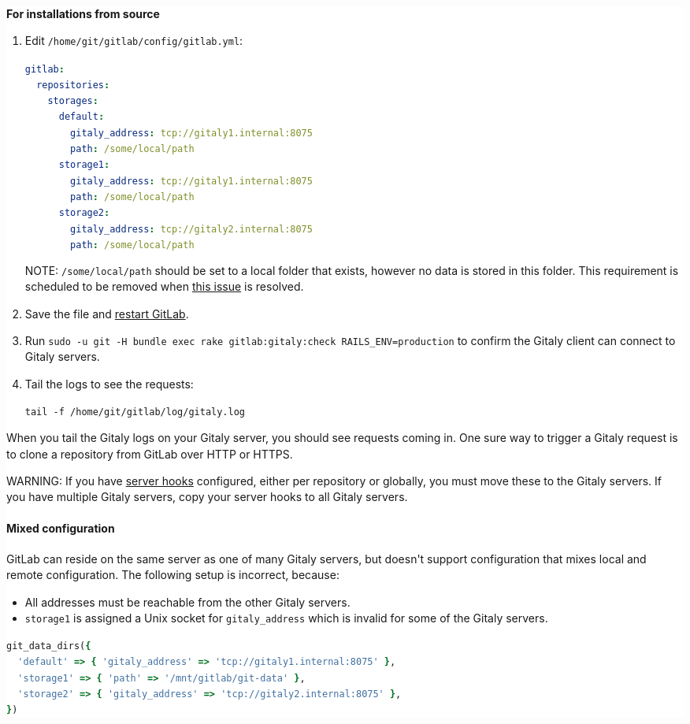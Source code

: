 **For installations from source**

1. Edit `/home/git/gitlab/config/gitlab.yml`:

   ```yaml
   gitlab:
     repositories:
       storages:
         default:
           gitaly_address: tcp://gitaly1.internal:8075
           path: /some/local/path
         storage1:
           gitaly_address: tcp://gitaly1.internal:8075
           path: /some/local/path
         storage2:
           gitaly_address: tcp://gitaly2.internal:8075
           path: /some/local/path
   ```

   NOTE:
   `/some/local/path` should be set to a local folder that exists, however no data is stored in
   this folder. This requirement is scheduled to be removed when
   [this issue](https://gitlab.com/gitlab-org/gitaly/-/issues/1282) is resolved.

1. Save the file and [restart GitLab](../restart_gitlab.md#installations-from-source).
1. Run `sudo -u git -H bundle exec rake gitlab:gitaly:check RAILS_ENV=production` to confirm the
   Gitaly client can connect to Gitaly servers.
1. Tail the logs to see the requests:

   ```shell
   tail -f /home/git/gitlab/log/gitaly.log
   ```

When you tail the Gitaly logs on your Gitaly server, you should see requests coming in. One sure way
to trigger a Gitaly request is to clone a repository from GitLab over HTTP or HTTPS.

WARNING:
If you have [server hooks](../server_hooks.md) configured, either per repository or globally, you
must move these to the Gitaly servers. If you have multiple Gitaly servers, copy your server hooks
to all Gitaly servers.

#### Mixed configuration

GitLab can reside on the same server as one of many Gitaly servers, but doesn't support
configuration that mixes local and remote configuration. The following setup is incorrect, because:

- All addresses must be reachable from the other Gitaly servers.
- `storage1` is assigned a Unix socket for `gitaly_address` which is
  invalid for some of the Gitaly servers.

```ruby
git_data_dirs({
  'default' => { 'gitaly_address' => 'tcp://gitaly1.internal:8075' },
  'storage1' => { 'path' => '/mnt/gitlab/git-data' },
  'storage2' => { 'gitaly_address' => 'tcp://gitaly2.internal:8075' },
})
```
